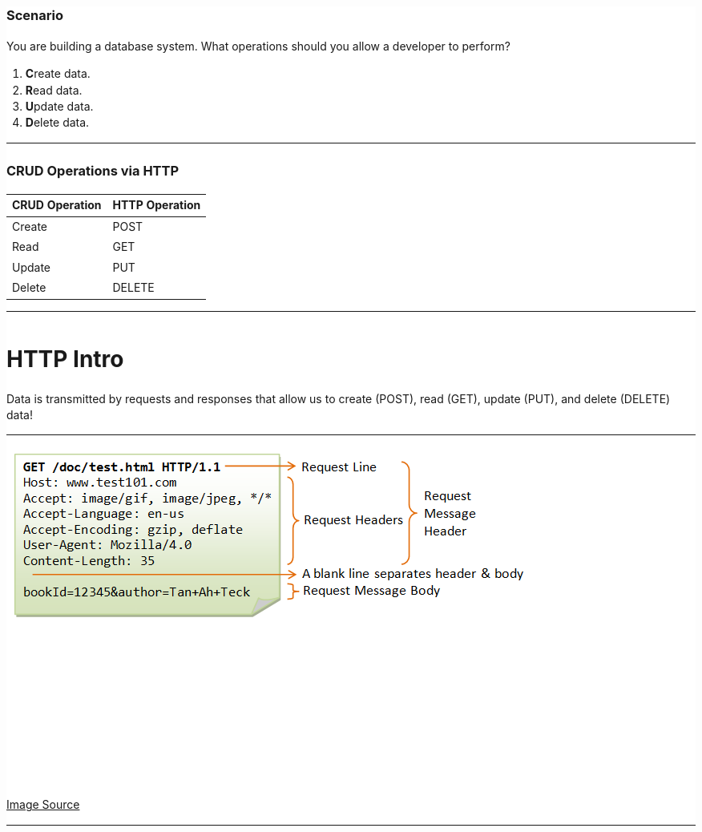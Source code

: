 
### Scenario
You are building a database system. What operations should you allow a developer to perform?

<div>

 1. **C**reate data.
 2. **R**ead data.
 3. **U**pdate data.
 4. **D**elete data.

</div>

---

### CRUD Operations via HTTP

| CRUD Operation | HTTP Operation |
| --- | --- |
| Create | POST |
| Read | GET |
| Update | PUT |
| Delete | DELETE |

---

# HTTP Intro

Data is transmitted by requests and responses that allow us to create (POST), read (GET), update (PUT), and delete (DELETE) data!

---

![bg 85%](figures/http_request.png)

<br><br><br><br><br><br><br><br><br>

[Image Source](https://www3.ntu.edu.sg/home/ehchua/programming/webprogramming/http_basics.html)

---
